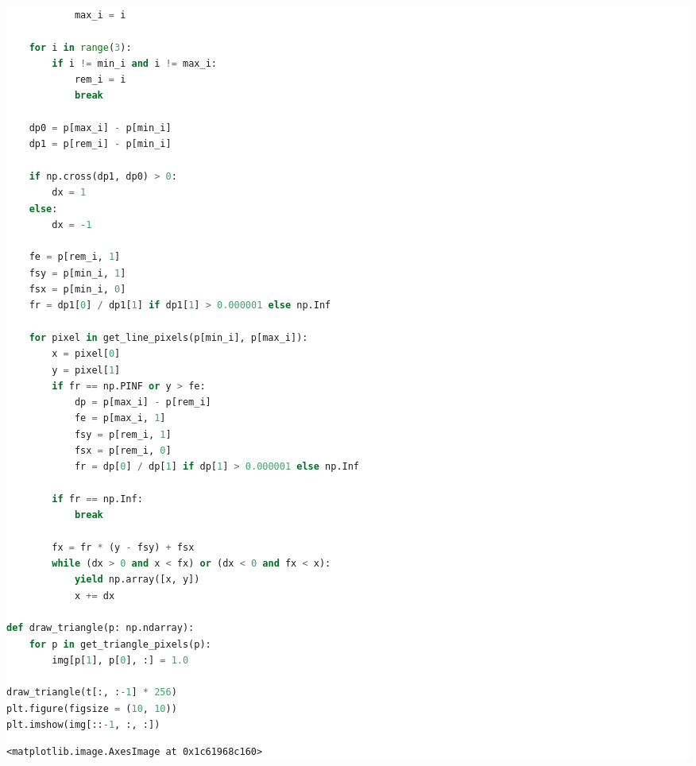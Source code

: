 ```python
            max_i = i
            
    for i in range(3):
        if i != min_i and i != max_i:
            rem_i = i
            break
    
    dp0 = p[max_i] - p[min_i]
    dp1 = p[rem_i] - p[min_i]
    
    if np.cross(dp1, dp0) > 0:
        dx = 1
    else:
        dx = -1
    
    fe = p[rem_i, 1]
    fsy = p[min_i, 1]
    fsx = p[min_i, 0]
    fr = dp1[0] / dp1[1] if dp1[1] > 0.000001 else np.Inf
    
    for pixel in get_line_pixels(p[min_i], p[max_i]):
        x = pixel[0]
        y = pixel[1]
        if fr == np.PINF or y > fe:
            dp = p[max_i] - p[rem_i]
            fe = p[max_i, 1]
            fsy = p[rem_i, 1]
            fsx = p[rem_i, 0]
            fr = dp[0] / dp[1] if dp[1] > 0.000001 else np.Inf
        
        if fr == np.Inf:
            break
        
        fx = fr * (y - fsy) + fsx
        while (dx > 0 and x < fx) or (dx < 0 and fx < x):
            yield np.array([x, y])
            x += dx

def draw_triangle(p: np.ndarray):
    for p in get_triangle_pixels(p):
        img[p[1], p[0], :] = 1.0

draw_triangle(t[:, :-1] * 256)
plt.figure(figsize = (10, 10))
plt.imshow(img[::-1, :, :])
```




    <matplotlib.image.AxesImage at 0x1c61968c160>

